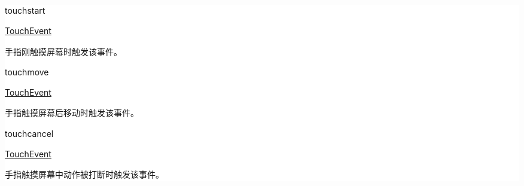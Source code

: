 </th>
</tr>
</thead>
<tbody><tr id="zh-cn_topic_0000001059308532_zh-cn_topic_0000001058460527_r7683acd1d0964f31840d03c9aeb32fca"><td class="cellrowborder" valign="top" width="16.18%" headers="mcps1.1.4.1.1 "><p id="zh-cn_topic_0000001059308532_zh-cn_topic_0000001058460527_a58fb4b1d870f466e955cf5ea879c4d4a"><a name="zh-cn_topic_0000001059308532_zh-cn_topic_0000001058460527_a58fb4b1d870f466e955cf5ea879c4d4a"></a><a name="zh-cn_topic_0000001059308532_zh-cn_topic_0000001058460527_a58fb4b1d870f466e955cf5ea879c4d4a"></a>touchstart</p>
</td>
<td class="cellrowborder" valign="top" width="21.89%" headers="mcps1.1.4.1.2 "><p id="zh-cn_topic_0000001059308532_zh-cn_topic_0000001058460527_abefebd99301b4bdebb798d1b9df24d8d"><a name="zh-cn_topic_0000001059308532_zh-cn_topic_0000001058460527_abefebd99301b4bdebb798d1b9df24d8d"></a><a name="zh-cn_topic_0000001059308532_zh-cn_topic_0000001058460527_abefebd99301b4bdebb798d1b9df24d8d"></a><a href="通用事件.md#zh-cn_topic_0000001058460527_tdb541af4e4db41d7a92e9b6e3c93f606">TouchEvent</a></p>
</td>
<td class="cellrowborder" valign="top" width="61.92999999999999%" headers="mcps1.1.4.1.3 "><p id="zh-cn_topic_0000001059308532_zh-cn_topic_0000001058460527_afa4290e2620f4f5fbdcb74dcae84e536"><a name="zh-cn_topic_0000001059308532_zh-cn_topic_0000001058460527_afa4290e2620f4f5fbdcb74dcae84e536"></a><a name="zh-cn_topic_0000001059308532_zh-cn_topic_0000001058460527_afa4290e2620f4f5fbdcb74dcae84e536"></a>手指刚触摸屏幕时触发该事件。</p>
</td>
</tr>
<tr id="zh-cn_topic_0000001059308532_zh-cn_topic_0000001058460527_r7f70ef6c895e4d2d95325887fee7d62e"><td class="cellrowborder" valign="top" width="16.18%" headers="mcps1.1.4.1.1 "><p id="zh-cn_topic_0000001059308532_zh-cn_topic_0000001058460527_a23e0317cfee94650be4dcd2280c3e94e"><a name="zh-cn_topic_0000001059308532_zh-cn_topic_0000001058460527_a23e0317cfee94650be4dcd2280c3e94e"></a><a name="zh-cn_topic_0000001059308532_zh-cn_topic_0000001058460527_a23e0317cfee94650be4dcd2280c3e94e"></a>touchmove</p>
</td>
<td class="cellrowborder" valign="top" width="21.89%" headers="mcps1.1.4.1.2 "><p id="zh-cn_topic_0000001059308532_zh-cn_topic_0000001058460527_aea26e4f9575044dc8fb65080f3a6684a"><a name="zh-cn_topic_0000001059308532_zh-cn_topic_0000001058460527_aea26e4f9575044dc8fb65080f3a6684a"></a><a name="zh-cn_topic_0000001059308532_zh-cn_topic_0000001058460527_aea26e4f9575044dc8fb65080f3a6684a"></a><a href="通用事件.md#zh-cn_topic_0000001058460527_tdb541af4e4db41d7a92e9b6e3c93f606">TouchEvent</a></p>
</td>
<td class="cellrowborder" valign="top" width="61.92999999999999%" headers="mcps1.1.4.1.3 "><p id="zh-cn_topic_0000001059308532_zh-cn_topic_0000001058460527_a37f7cc43d82c4ee18512bd079349079d"><a name="zh-cn_topic_0000001059308532_zh-cn_topic_0000001058460527_a37f7cc43d82c4ee18512bd079349079d"></a><a name="zh-cn_topic_0000001059308532_zh-cn_topic_0000001058460527_a37f7cc43d82c4ee18512bd079349079d"></a>手指触摸屏幕后移动时触发该事件。</p>
</td>
</tr>
<tr id="zh-cn_topic_0000001059308532_zh-cn_topic_0000001058460527_ra5c278d41f9045ed9d95e13165974bf4"><td class="cellrowborder" valign="top" width="16.18%" headers="mcps1.1.4.1.1 "><p id="zh-cn_topic_0000001059308532_zh-cn_topic_0000001058460527_ad0728eeac06143bbb4a6fdf1ed5c6d91"><a name="zh-cn_topic_0000001059308532_zh-cn_topic_0000001058460527_ad0728eeac06143bbb4a6fdf1ed5c6d91"></a><a name="zh-cn_topic_0000001059308532_zh-cn_topic_0000001058460527_ad0728eeac06143bbb4a6fdf1ed5c6d91"></a>touchcancel</p>
</td>
<td class="cellrowborder" valign="top" width="21.89%" headers="mcps1.1.4.1.2 "><p id="zh-cn_topic_0000001059308532_zh-cn_topic_0000001058460527_a59e2819eae2b4d3e935991b43156347b"><a name="zh-cn_topic_0000001059308532_zh-cn_topic_0000001058460527_a59e2819eae2b4d3e935991b43156347b"></a><a name="zh-cn_topic_0000001059308532_zh-cn_topic_0000001058460527_a59e2819eae2b4d3e935991b43156347b"></a><a href="通用事件.md#zh-cn_topic_0000001058460527_tdb541af4e4db41d7a92e9b6e3c93f606">TouchEvent</a></p>
</td>
<td class="cellrowborder" valign="top" width="61.92999999999999%" headers="mcps1.1.4.1.3 "><p id="zh-cn_topic_0000001059308532_zh-cn_topic_0000001058460527_a739d9ef0db624f6284554aeaeddffa0a"><a name="zh-cn_topic_0000001059308532_zh-cn_topic_0000001058460527_a739d9ef0db624f6284554aeaeddffa0a"></a><a name="zh-cn_topic_0000001059308532_zh-cn_topic_0000001058460527_a739d9ef0db624f6284554aeaeddffa0a"></a>手指触摸屏幕中动作被打断时触发该事件。</p>
</td>
</tr>
